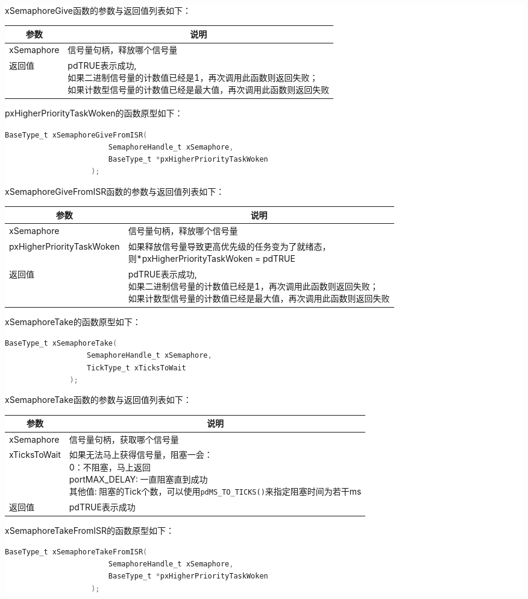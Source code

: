 xSemaphoreGive函数的参数与返回值列表如下：

| 参数       | 说明                                                         |
| ---------- | ------------------------------------------------------------ |
| xSemaphore | 信号量句柄，释放哪个信号量                                   |
| 返回值     | pdTRUE表示成功,<br />如果二进制信号量的计数值已经是1，再次调用此函数则返回失败；<br />如果计数型信号量的计数值已经是最大值，再次调用此函数则返回失败 |



pxHigherPriorityTaskWoken的函数原型如下：

```c
BaseType_t xSemaphoreGiveFromISR(
                        SemaphoreHandle_t xSemaphore,
                        BaseType_t *pxHigherPriorityTaskWoken
                    );
```

xSemaphoreGiveFromISR函数的参数与返回值列表如下：

| 参数                      | 说明                                                         |
| ------------------------- | ------------------------------------------------------------ |
| xSemaphore                | 信号量句柄，释放哪个信号量                                   |
| pxHigherPriorityTaskWoken | 如果释放信号量导致更高优先级的任务变为了就绪态，<br />则*pxHigherPriorityTaskWoken = pdTRUE |
| 返回值                    | pdTRUE表示成功,<br />如果二进制信号量的计数值已经是1，再次调用此函数则返回失败；<br />如果计数型信号量的计数值已经是最大值，再次调用此函数则返回失败 |



xSemaphoreTake的函数原型如下：

```c
BaseType_t xSemaphoreTake(
                   SemaphoreHandle_t xSemaphore,
                   TickType_t xTicksToWait
               );
```

xSemaphoreTake函数的参数与返回值列表如下：

| 参数         | 说明                                                         |
| ------------ | ------------------------------------------------------------ |
| xSemaphore   | 信号量句柄，获取哪个信号量                                   |
| xTicksToWait | 如果无法马上获得信号量，阻塞一会：<br />0：不阻塞，马上返回<br />portMAX_DELAY: 一直阻塞直到成功<br />其他值: 阻塞的Tick个数，可以使用`pdMS_TO_TICKS()`来指定阻塞时间为若干ms |
| 返回值       | pdTRUE表示成功                                               |



xSemaphoreTakeFromISR的函数原型如下：

```c
BaseType_t xSemaphoreTakeFromISR(
                        SemaphoreHandle_t xSemaphore,
                        BaseType_t *pxHigherPriorityTaskWoken
                    );
```

